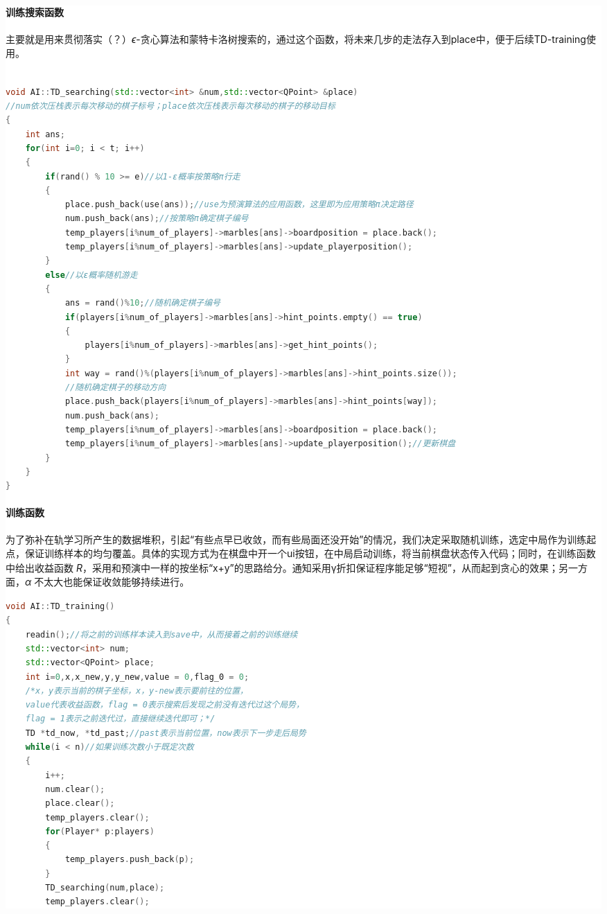 #### 训练搜索函数
主要就是用来贯彻落实（？）$\epsilon$-贪心算法和蒙特卡洛树搜索的，通过这个函数，将未来几步的走法存入到place中，便于后续TD-training使用。

```c++

void AI::TD_searching(std::vector<int> &num,std::vector<QPoint> &place)
//num依次压栈表示每次移动的棋子标号；place依次压栈表示每次移动的棋子的移动目标
{
    int ans;
    for(int i=0; i < t; i++)
    {
        if(rand() % 10 >= e)//以1-ε概率按策略π行走
        {
            place.push_back(use(ans));//use为预演算法的应用函数，这里即为应用策略π决定路径
            num.push_back(ans);//按策略π确定棋子编号
            temp_players[i%num_of_players]->marbles[ans]->boardposition = place.back();
            temp_players[i%num_of_players]->marbles[ans]->update_playerposition();
        }
        else//以ε概率随机游走
        {
            ans = rand()%10;//随机确定棋子编号
            if(players[i%num_of_players]->marbles[ans]->hint_points.empty() == true)
            {
                players[i%num_of_players]->marbles[ans]->get_hint_points();
            }
            int way = rand()%(players[i%num_of_players]->marbles[ans]->hint_points.size());
            //随机确定棋子的移动方向
            place.push_back(players[i%num_of_players]->marbles[ans]->hint_points[way]);
            num.push_back(ans);
            temp_players[i%num_of_players]->marbles[ans]->boardposition = place.back();
            temp_players[i%num_of_players]->marbles[ans]->update_playerposition();//更新棋盘
        }
    }
}
```


#### 训练函数

为了弥补在轨学习所产生的数据堆积，引起“有些点早已收敛，而有些局面还没开始”的情况，我们决定采取随机训练，选定中局作为训练起点，保证训练样本的均匀覆盖。具体的实现方式为在棋盘中开一个ui按钮，在中局启动训练，将当前棋盘状态传入代码；同时，在训练函数中给出收益函数 $R$，采用和预演中一样的按坐标“x+y”的思路给分。通知采用γ折扣保证程序能足够“短视”，从而起到贪心的效果；另一方面，$\alpha$ 不太大也能保证收敛能够持续进行。  

```c++
void AI::TD_training()
{
    readin();//将之前的训练样本读入到save中，从而接着之前的训练继续
    std::vector<int> num;
    std::vector<QPoint> place;
    int i=0,x,x_new,y,y_new,value = 0,flag_0 = 0;
    /*x，y表示当前的棋子坐标，x，y-new表示要前往的位置，
    value代表收益函数，flag = 0表示搜索后发现之前没有迭代过这个局势，
    flag = 1表示之前迭代过，直接继续迭代即可；*/
    TD *td_now, *td_past;//past表示当前位置，now表示下一步走后局势
    while(i < n)//如果训练次数小于既定次数
    {
        i++;
        num.clear();
        place.clear();
        temp_players.clear();
        for(Player* p:players)
        {
            temp_players.push_back(p);
        }
        TD_searching(num,place);
        temp_players.clear();
```